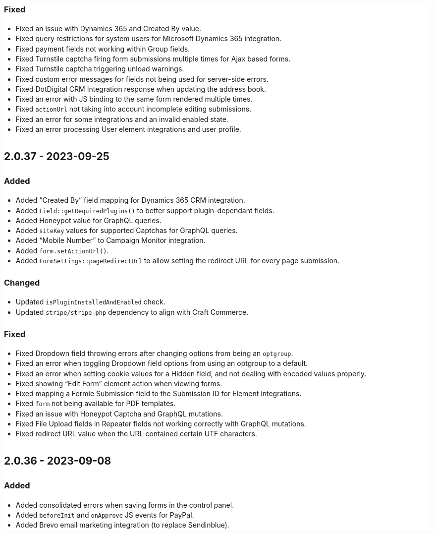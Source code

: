 ### Fixed
- Fixed an issue with Dynamics 365 and Created By value.
- Fixed query restrictions for system users for Microsoft Dynamics 365 integration.
- Fixed payment fields not working within Group fields.
- Fixed Turnstile captcha firing form submissions multiple times for Ajax based forms.
- Fixed Turnstile captcha triggering unload warnings.
- Fixed custom error messages for fields not being used for server-side errors.
- Fixed DotDigital CRM Integration response when updating the address book.
- Fixed an error with JS binding to the same form rendered multiple times.
- Fixed `actionUrl` not taking into account incomplete editing submissions.
- Fixed an error for some integrations and an invalid enabled state.
- Fixed an error processing User element integrations and user profile.

## 2.0.37 - 2023-09-25

### Added
- Added “Created By” field mapping for Dynamics 365 CRM integration.
- Added `Field::getRequiredPlugins()` to better support plugin-dependant fields.
- Added Honeypot value for GraphQL queries.
- Added `siteKey` values for supported Captchas for GraphQL queries.
- Added “Mobile Number” to Campaign Monitor integration.
- Added `form.setActionUrl()`.
- Added `FormSettings::pageRedirectUrl` to allow setting the redirect URL for every page submission.

### Changed
- Updated `isPluginInstalledAndEnabled` check.
- Updated `stripe/stripe-php` dependency to align with Craft Commerce.

### Fixed
- Fixed Dropdown field throwing errors after changing options from being an `optgroup`.
- Fixed an error when toggling Dropdown field options from using an optgroup to a default.
- Fixed an error when setting cookie values for a Hidden field, and not dealing with encoded values properly.
- Fixed showing “Edit Form” element action when viewing forms.
- Fixed mapping a Formie Submission field to the Submission ID for Element integrations.
- Fixed `form` not being available for PDF templates.
- Fixed an issue with Honeypot Captcha and GraphQL mutations.
- Fixed File Upload fields in Repeater fields not working correctly with GraphQL mutations.
- Fixed redirect URL value when the URL contained certain UTF characters.

## 2.0.36 - 2023-09-08

### Added
- Added consolidated errors when saving forms in the control panel.
- Added `beforeInit` and `onApprove` JS events for PayPal.
- Added Brevo email marketing integration (to replace Sendinblue).
